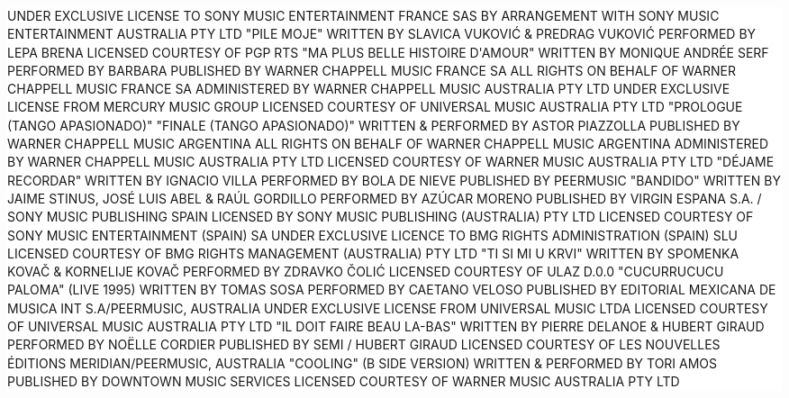 UNDER EXCLUSIVE LICENSE TO SONY MUSIC ENTERTAINMENT FRANCE SAS
BY ARRANGEMENT WITH SONY MUSIC ENTERTAINMENT AUSTRALIA PTY LTD
"PILE MOJE"
WRITTEN BY SLAVICA VUKOVIĆ & PREDRAG VUKOVIĆ
PERFORMED BY LEPA BRENA
LICENSED COURTESY OF PGP RTS
"MA PLUS BELLE HISTOIRE D'AMOUR"
WRITTEN BY MONIQUE ANDRÉE SERF
PERFORMED BY BARBARA
PUBLISHED BY WARNER CHAPPELL MUSIC FRANCE SA
ALL RIGHTS ON BEHALF OF WARNER CHAPPELL MUSIC FRANCE SA
ADMINISTERED BY WARNER CHAPPELL MUSIC AUSTRALIA PTY LTD
UNDER EXCLUSIVE LICENSE FROM MERCURY MUSIC GROUP
LICENSED COURTESY OF UNIVERSAL MUSIC AUSTRALIA PTY LTD
"PROLOGUE (TANGO APASIONADO)"
"FINALE (TANGO APASIONADO)"
WRITTEN & PERFORMED BY ASTOR PIAZZOLLA
PUBLISHED BY WARNER CHAPPELL MUSIC ARGENTINA
ALL RIGHTS ON BEHALF OF WARNER CHAPPELL MUSIC ARGENTINA
ADMINISTERED BY WARNER CHAPPELL MUSIC AUSTRALIA PTY LTD
LICENSED COURTESY OF WARNER MUSIC AUSTRALIA PTY LTD
"DÉJAME RECORDAR"
WRITTEN BY IGNACIO VILLA
PERFORMED BY BOLA DE NIEVE
PUBLISHED BY PEERMUSIC
"BANDIDO"
WRITTEN BY JAIME STINUS, JOSÉ LUIS ABEL & RAÚL GORDILLO
PERFORMED BY AZÚCAR MORENO
PUBLISHED BY VIRGIN ESPANA S.A. / SONY MUSIC PUBLISHING SPAIN
LICENSED BY SONY MUSIC PUBLISHING (AUSTRALIA) PTY LTD LICENSED COURTESY OF SONY MUSIC ENTERTAINMENT (SPAIN) SA
UNDER EXCLUSIVE LICENCE TO BMG RIGHTS ADMINISTRATION (SPAIN) SLU
LICENSED COURTESY OF BMG RIGHTS MANAGEMENT (AUSTRALIA) PTY LTD
"TI SI MI U KRVI"
WRITTEN BY SPOMENKA KOVAČ & KORNELIJE KOVAČ
PERFORMED BY ZDRAVKO ČOLIĆ
LICENSED COURTESY OF ULAZ D.0.0
"CUCURRUCUCU PALOMA" (LIVE 1995)
WRITTEN BY TOMAS SOSA
PERFORMED BY CAETANO VELOSO
PUBLISHED BY EDITORIAL MEXICANA DE MUSICA INT S.A/PEERMUSIC, AUSTRALIA
UNDER EXCLUSIVE LICENSE FROM UNIVERSAL MUSIC LTDA
LICENSED COURTESY OF UNIVERSAL MUSIC AUSTRALIA PTY LTD
"IL DOIT FAIRE BEAU LA-BAS"
WRITTEN BY PIERRE DELANOE & HUBERT GIRAUD
PERFORMED BY NOËLLE CORDIER
PUBLISHED BY SEMI / HUBERT GIRAUD
LICENSED COURTESY OF LES NOUVELLES ÉDITIONS MERIDIAN/PEERMUSIC, AUSTRALIA
"COOLING" (B SIDE VERSION)
WRITTEN & PERFORMED BY TORI AMOS
PUBLISHED BY DOWNTOWN MUSIC SERVICES
LICENSED COURTESY OF WARNER MUSIC AUSTRALIA PTY LTD
